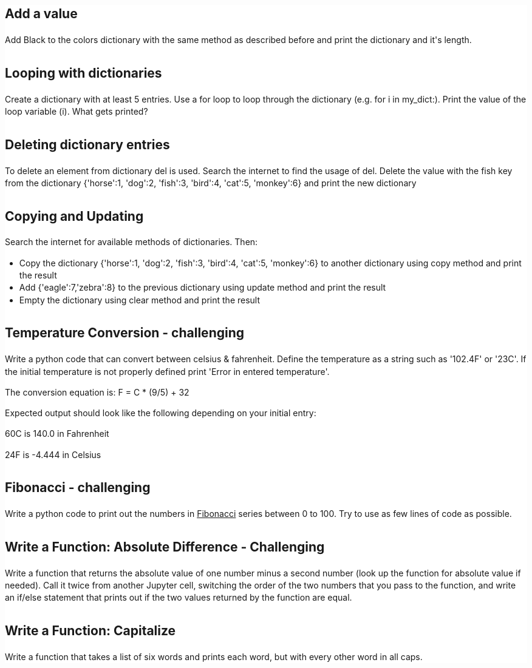 ## Add a value
Add Black to the colors dictionary with the same method as described before and print the dictionary and it's length.

## Looping with dictionaries
Create a dictionary with at least 5 entries. Use a for loop to loop through the dictionary (e.g. for i in my_dict:). Print the value of the loop variable (i). What gets printed?

## Deleting dictionary entries
To delete an element from dictionary del is used. Search the internet to find the usage of del. Delete the value with the fish key from the dictionary {'horse':1, 'dog':2, 'fish':3, 'bird':4, 'cat':5, 'monkey':6} and print the new dictionary

## Copying and Updating
Search the internet for available methods of dictionaries. Then:

* Copy the dictionary  {'horse':1, 'dog':2, 'fish':3, 'bird':4, 'cat':5, 'monkey':6} to another dictionary using copy method and print the result
* Add {'eagle':7,'zebra':8} to the previous dictionary using update method and print the result
* Empty the dictionary using clear method and print the result

## Temperature Conversion - challenging
Write a python code that can convert between celsius & fahrenheit. Define the temperature as a string such as '102.4F' or '23C'. If the initial temperature is not properly defined print 'Error in entered temperature'.

The conversion equation is: F = C * (9/5) + 32

Expected output should look like the following depending on your initial entry:

60C is 140.0 in Fahrenheit

24F is -4.444 in Celsius

## Fibonacci - challenging
Write a python code to print out the numbers in [Fibonacci](https://en.wikipedia.org/wiki/Fibonacci_number) series between 0 to 100. Try to use as few lines of code as possible.

## Write a Function: Absolute Difference - Challenging
Write a function that returns the absolute value of one number minus a second number (look up the function for absolute value if needed). Call it twice from another Jupyter cell, switching the order of the two numbers that you pass to the function, and write an if/else statement that prints out if the two values returned by the function are equal.

## Write a Function: Capitalize
Write a function that takes a list of six words and prints each word, but with every other word in all caps.
